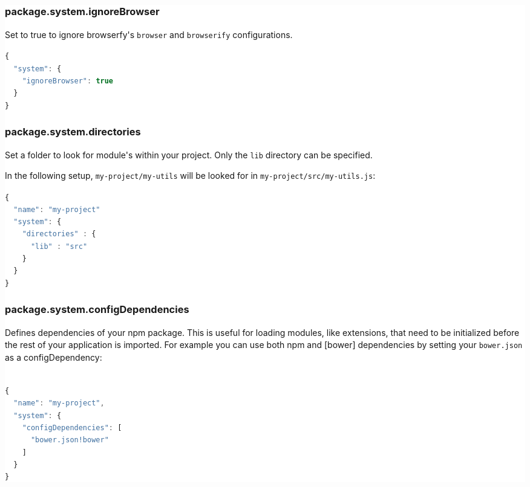 ### package.system.ignoreBrowser

Set to true to ignore browserfy's `browser` and `browserify` configurations.

```js
{
  "system": {
    "ignoreBrowser": true
  }
}
```

### package.system.directories

Set a folder to look for module's within your project.  Only the `lib` 
directory can be specified.

In the following setup, `my-project/my-utils` will be looked for in
`my-project/src/my-utils.js`:

```js
{
  "name": "my-project"
  "system": {
    "directories" : {
      "lib" : "src"
    }
  }
}
```

### package.system.configDependencies

Defines dependencies of your npm package. This is useful for loading modules,
like extensions, that need to be initialized before the rest of your application
is imported. For example you can use both npm and [bower] dependencies by setting
your `bower.json` as a configDependency:

```js

{
  "name": "my-project",
  "system": {
    "configDependencies": [
      "bower.json!bower"
    ]
  }
}
```
